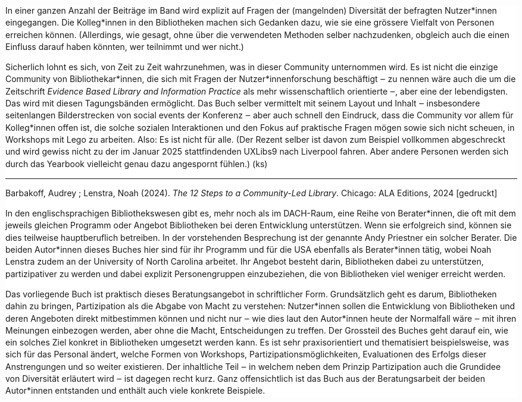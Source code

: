 
In einer ganzen Anzahl der Beiträge im Band wird explizit auf Fragen der
(mangelnden) Diversität der befragten Nutzer\*innen eingegangen. Die
Kolleg\*innen in den Bibliotheken machen sich Gedanken dazu, wie sie
eine grössere Vielfalt von Personen erreichen können. (Allerdings, wie
gesagt, ohne über die verwendeten Methoden selber nachzudenken, obgleich
auch die einen Einfluss darauf haben könnten, wer teilnimmt und wer
nicht.)

Sicherlich lohnt es sich, von Zeit zu Zeit wahrzunehmen, was in dieser
Community unternommen wird. Es ist nicht die einzige Community von
Bibliothekar\*innen, die sich mit Fragen der Nutzer\*innenforschung
beschäftigt ‒ zu nennen wäre auch die um die Zeitschrift *Evidence Based
Library and Information Practice* als mehr wissenschaftlich orientierte
‒, aber eine der lebendigsten. Das wird mit diesen Tagungsbänden
ermöglicht. Das Buch selber vermittelt mit seinem Layout und Inhalt ‒
insbesondere seitenlangen Bilderstrecken von social events der Konferenz
‒ aber auch schnell den Eindruck, dass die Community vor allem für
Kolleg\*innen offen ist, die solche sozialen Interaktionen und den Fokus
auf praktische Fragen mögen sowie sich nicht scheuen, in Workshops mit
Lego zu arbeiten. Also: Es ist nicht für alle. (Der Rezent selber ist
davon zum Beispiel vollkommen abgeschreckt und wird gewiss nicht zu der
im Januar 2025 stattfindenden UXLibs9 nach Liverpool fahren. Aber andere
Personen werden sich durch das Yearbook vielleicht genau dazu angespornt
fühlen.) (ks)

---

Barbakoff, Audrey ; Lenstra, Noah (2024). *The 12 Steps to a
Community-Led Library*. Chicago: ALA Editions, 2024 \[gedruckt\]

In den englischsprachigen Bibliothekswesen gibt es, mehr noch als im
DACH-Raum, eine Reihe von Berater\*innen, die oft mit dem jeweils
gleichen Programm oder Angebot Bibliotheken bei deren Entwicklung
unterstützen. Wenn sie erfolgreich sind, können sie dies teilweise
hauptberuflich betreiben. In der vorstehenden Besprechung ist der
genannte Andy Priestner ein solcher Berater. Die beiden Autor\*innen
dieses Buches hier sind für ihr Programm und für die USA ebenfalls als
Berater\*innen tätig, wobei Noah Lenstra zudem an der University of
North Carolina arbeitet. Ihr Angebot besteht darin, Bibliotheken dabei
zu unterstützen, partizipativer zu werden und dabei explizit
Personengruppen einzubeziehen, die von Bibliotheken viel weniger
erreicht werden.

Das vorliegende Buch ist praktisch dieses Beratungsangebot in
schriftlicher Form. Grundsätzlich geht es darum, Bibliotheken dahin zu
bringen, Partizipation als die Abgabe von Macht zu verstehen:
Nutzer\*innen sollen die Entwicklung von Bibliotheken und deren
Angeboten direkt mitbestimmen können und nicht nur ‒ wie dies laut den
Autor\*innen heute der Normalfall wäre ‒ mit ihren Meinungen einbezogen
werden, aber ohne die Macht, Entscheidungen zu treffen. Der Grossteil
des Buches geht darauf ein, wie ein solches Ziel konkret in Bibliotheken
umgesetzt werden kann. Es ist sehr praxisorientiert und thematisiert
beispielsweise, was sich für das Personal ändert, welche Formen von
Workshops, Partizipationsmöglichkeiten, Evaluationen des Erfolgs dieser
Anstrengungen und so weiter existieren. Der inhaltliche Teil ‒ in
welchem neben dem Prinzip Partizipation auch die Grundidee von
Diversität erläutert wird ‒ ist dagegen recht kurz. Ganz offensichtlich
ist das Buch aus der Beratungsarbeit der beiden Autor\*innen entstanden
und enthält auch viele konkrete Beispiele.
